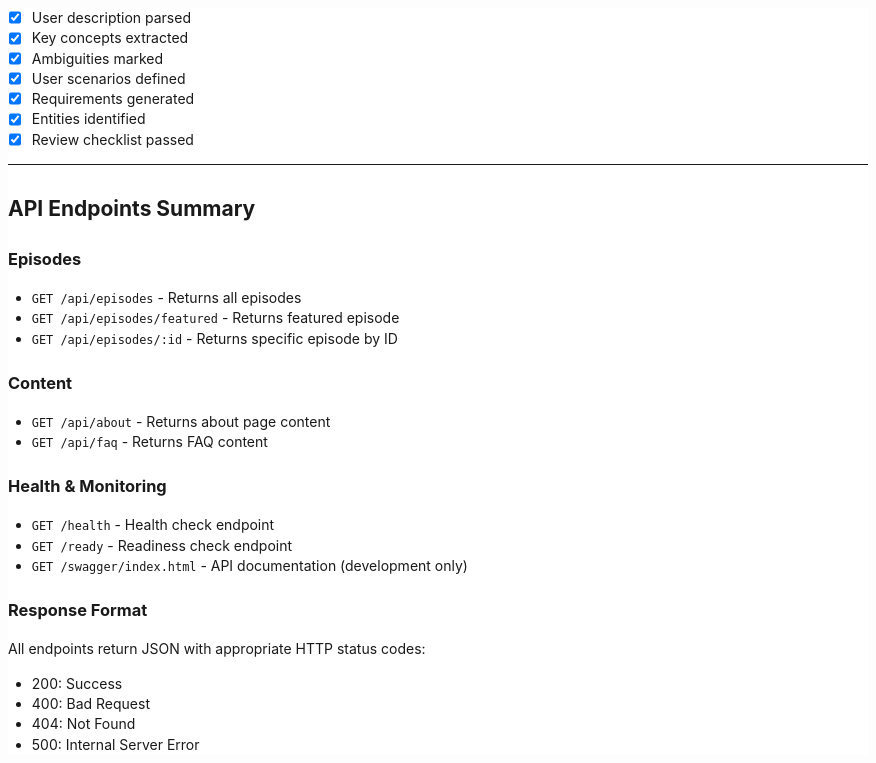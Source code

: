 - [x] User description parsed
- [x] Key concepts extracted
- [x] Ambiguities marked
- [x] User scenarios defined
- [x] Requirements generated
- [x] Entities identified
- [x] Review checklist passed

---

## API Endpoints Summary

### Episodes
- `GET /api/episodes` - Returns all episodes
- `GET /api/episodes/featured` - Returns featured episode
- `GET /api/episodes/:id` - Returns specific episode by ID

### Content
- `GET /api/about` - Returns about page content
- `GET /api/faq` - Returns FAQ content

### Health & Monitoring
- `GET /health` - Health check endpoint
- `GET /ready` - Readiness check endpoint
- `GET /swagger/index.html` - API documentation (development only)

### Response Format
All endpoints return JSON with appropriate HTTP status codes:
- 200: Success
- 400: Bad Request
- 404: Not Found
- 500: Internal Server Error
